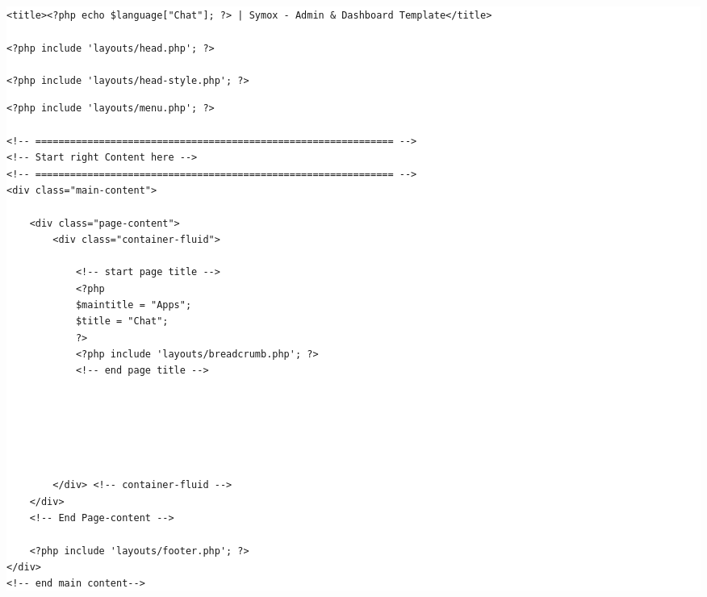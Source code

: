 <?php include 'layouts/session.php'; ?>
<?php include 'layouts/main.php'; ?>

<head>

    <title><?php echo $language["Chat"]; ?> | Symox - Admin & Dashboard Template</title>

    <?php include 'layouts/head.php'; ?>

    <?php include 'layouts/head-style.php'; ?>

</head>

<?php include 'layouts/body.php'; ?>


<div id="layout-wrapper">

    <?php include 'layouts/menu.php'; ?>

    <!-- ============================================================== -->
    <!-- Start right Content here -->
    <!-- ============================================================== -->
    <div class="main-content">

        <div class="page-content">
            <div class="container-fluid">

                <!-- start page title -->
                <?php
                $maintitle = "Apps";
                $title = "Chat";
                ?>
                <?php include 'layouts/breadcrumb.php'; ?>
                <!-- end page title -->






            </div> <!-- container-fluid -->
        </div>
        <!-- End Page-content -->

        <?php include 'layouts/footer.php'; ?>
    </div>
    <!-- end main content-->

</div>


<?php include 'layouts/right-sidebar.php'; ?>

<?php include 'layouts/vendor-scripts.php'; ?>


</body>

</html>
<?php include 'layouts/session.php'; ?>
<?php include 'layouts/main.php'; ?>
